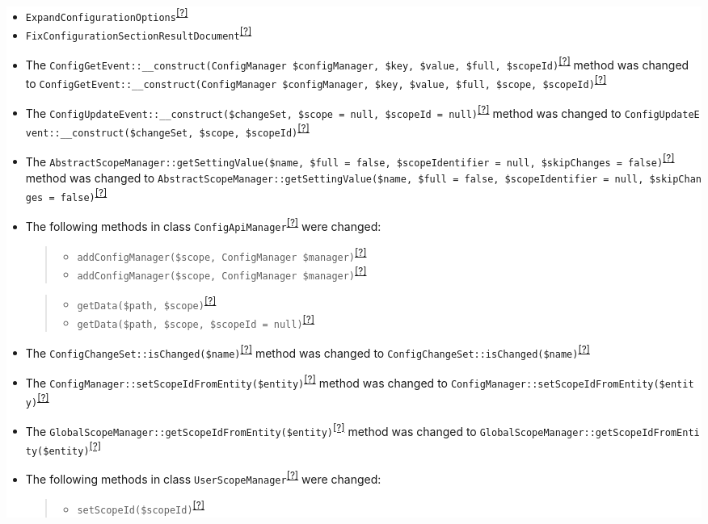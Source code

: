    - `ExpandConfigurationOptions`<sup>[[?]](https://github.com/oroinc/platform/tree/5.1.0/src/Oro/Bundle/ConfigBundle/Api/Processor/Get/Rest/ExpandConfigurationOptions.php#L13 "Oro\Bundle\ConfigBundle\Api\Processor\Get\Rest\ExpandConfigurationOptions")</sup>
   - `FixConfigurationSectionResultDocument`<sup>[[?]](https://github.com/oroinc/platform/tree/5.1.0/src/Oro/Bundle/ConfigBundle/Api/Processor/Get/Rest/FixConfigurationSectionResultDocument.php#L15 "Oro\Bundle\ConfigBundle\Api\Processor\Get\Rest\FixConfigurationSectionResultDocument")</sup>
* The `ConfigGetEvent::__construct(ConfigManager $configManager, $key, $value, $full, $scopeId)`<sup>[[?]](https://github.com/oroinc/platform/tree/5.1.0/src/Oro/Bundle/ConfigBundle/Event/ConfigGetEvent.php#L36 "Oro\Bundle\ConfigBundle\Event\ConfigGetEvent")</sup> method was changed to `ConfigGetEvent::__construct(ConfigManager $configManager, $key, $value, $full, $scope, $scopeId)`<sup>[[?]](https://github.com/oroinc/platform/tree/6.0.0-rc/src/Oro/Bundle/ConfigBundle/Event/ConfigGetEvent.php#L23 "Oro\Bundle\ConfigBundle\Event\ConfigGetEvent")</sup>
* The `ConfigUpdateEvent::__construct($changeSet, $scope = null, $scopeId = null)`<sup>[[?]](https://github.com/oroinc/platform/tree/5.1.0/src/Oro/Bundle/ConfigBundle/Event/ConfigUpdateEvent.php#L31 "Oro\Bundle\ConfigBundle\Event\ConfigUpdateEvent")</sup> method was changed to `ConfigUpdateEvent::__construct($changeSet, $scope, $scopeId)`<sup>[[?]](https://github.com/oroinc/platform/tree/6.0.0-rc/src/Oro/Bundle/ConfigBundle/Event/ConfigUpdateEvent.php#L19 "Oro\Bundle\ConfigBundle\Event\ConfigUpdateEvent")</sup>
* The `AbstractScopeManager::getSettingValue($name, $full = false, $scopeIdentifier = null, $skipChanges = false)`<sup>[[?]](https://github.com/oroinc/platform/tree/5.1.0/src/Oro/Bundle/ConfigBundle/Config/AbstractScopeManager.php#L39 "Oro\Bundle\ConfigBundle\Config\AbstractScopeManager")</sup> method was changed to `AbstractScopeManager::getSettingValue($name, $full = false, $scopeIdentifier = null, $skipChanges = false)`<sup>[[?]](https://github.com/oroinc/platform/tree/6.0.0-rc/src/Oro/Bundle/ConfigBundle/Config/AbstractScopeManager.php#L39 "Oro\Bundle\ConfigBundle\Config\AbstractScopeManager")</sup>
* The following methods in class `ConfigApiManager`<sup>[[?]](https://github.com/oroinc/platform/tree/6.0.0-rc/src/Oro/Bundle/ConfigBundle/Config/ConfigApiManager.php#L24 "Oro\Bundle\ConfigBundle\Config\ConfigApiManager")</sup> were changed:
  > - `addConfigManager($scope, ConfigManager $manager)`<sup>[[?]](https://github.com/oroinc/platform/tree/5.1.0/src/Oro/Bundle/ConfigBundle/Config/ConfigApiManager.php#L26 "Oro\Bundle\ConfigBundle\Config\ConfigApiManager")</sup>
  > - `addConfigManager($scope, ConfigManager $manager)`<sup>[[?]](https://github.com/oroinc/platform/tree/6.0.0-rc/src/Oro/Bundle/ConfigBundle/Config/ConfigApiManager.php#L24 "Oro\Bundle\ConfigBundle\Config\ConfigApiManager")</sup>

  > - `getData($path, $scope)`<sup>[[?]](https://github.com/oroinc/platform/tree/5.1.0/src/Oro/Bundle/ConfigBundle/Config/ConfigApiManager.php#L97 "Oro\Bundle\ConfigBundle\Config\ConfigApiManager")</sup>
  > - `getData($path, $scope, $scopeId = null)`<sup>[[?]](https://github.com/oroinc/platform/tree/6.0.0-rc/src/Oro/Bundle/ConfigBundle/Config/ConfigApiManager.php#L102 "Oro\Bundle\ConfigBundle\Config\ConfigApiManager")</sup>

* The `ConfigChangeSet::isChanged($name)`<sup>[[?]](https://github.com/oroinc/platform/tree/5.1.0/src/Oro/Bundle/ConfigBundle/Config/ConfigChangeSet.php#L32 "Oro\Bundle\ConfigBundle\Config\ConfigChangeSet")</sup> method was changed to `ConfigChangeSet::isChanged($name)`<sup>[[?]](https://github.com/oroinc/platform/tree/6.0.0-rc/src/Oro/Bundle/ConfigBundle/Config/ConfigChangeSet.php#L30 "Oro\Bundle\ConfigBundle\Config\ConfigChangeSet")</sup>
* The `ConfigManager::setScopeIdFromEntity($entity)`<sup>[[?]](https://github.com/oroinc/platform/tree/5.1.0/src/Oro/Bundle/ConfigBundle/Config/ConfigManager.php#L75 "Oro\Bundle\ConfigBundle\Config\ConfigManager")</sup> method was changed to `ConfigManager::setScopeIdFromEntity($entity)`<sup>[[?]](https://github.com/oroinc/platform/tree/6.0.0-rc/src/Oro/Bundle/ConfigBundle/Config/ConfigManager.php#L66 "Oro\Bundle\ConfigBundle\Config\ConfigManager")</sup>
* The `GlobalScopeManager::getScopeIdFromEntity($entity)`<sup>[[?]](https://github.com/oroinc/platform/tree/5.1.0/src/Oro/Bundle/ConfigBundle/Config/GlobalScopeManager.php#L22 "Oro\Bundle\ConfigBundle\Config\GlobalScopeManager")</sup> method was changed to `GlobalScopeManager::getScopeIdFromEntity($entity)`<sup>[[?]](https://github.com/oroinc/platform/tree/6.0.0-rc/src/Oro/Bundle/ConfigBundle/Config/GlobalScopeManager.php#L25 "Oro\Bundle\ConfigBundle\Config\GlobalScopeManager")</sup>
* The following methods in class `UserScopeManager`<sup>[[?]](https://github.com/oroinc/platform/tree/6.0.0-rc/src/Oro/Bundle/ConfigBundle/Config/UserScopeManager.php#L43 "Oro\Bundle\ConfigBundle\Config\UserScopeManager")</sup> were changed:
  > - `setScopeId($scopeId)`<sup>[[?]](https://github.com/oroinc/platform/tree/5.1.0/src/Oro/Bundle/ConfigBundle/Config/UserScopeManager.php#L36 "Oro\Bundle\ConfigBundle\Config\UserScopeManager")</sup>